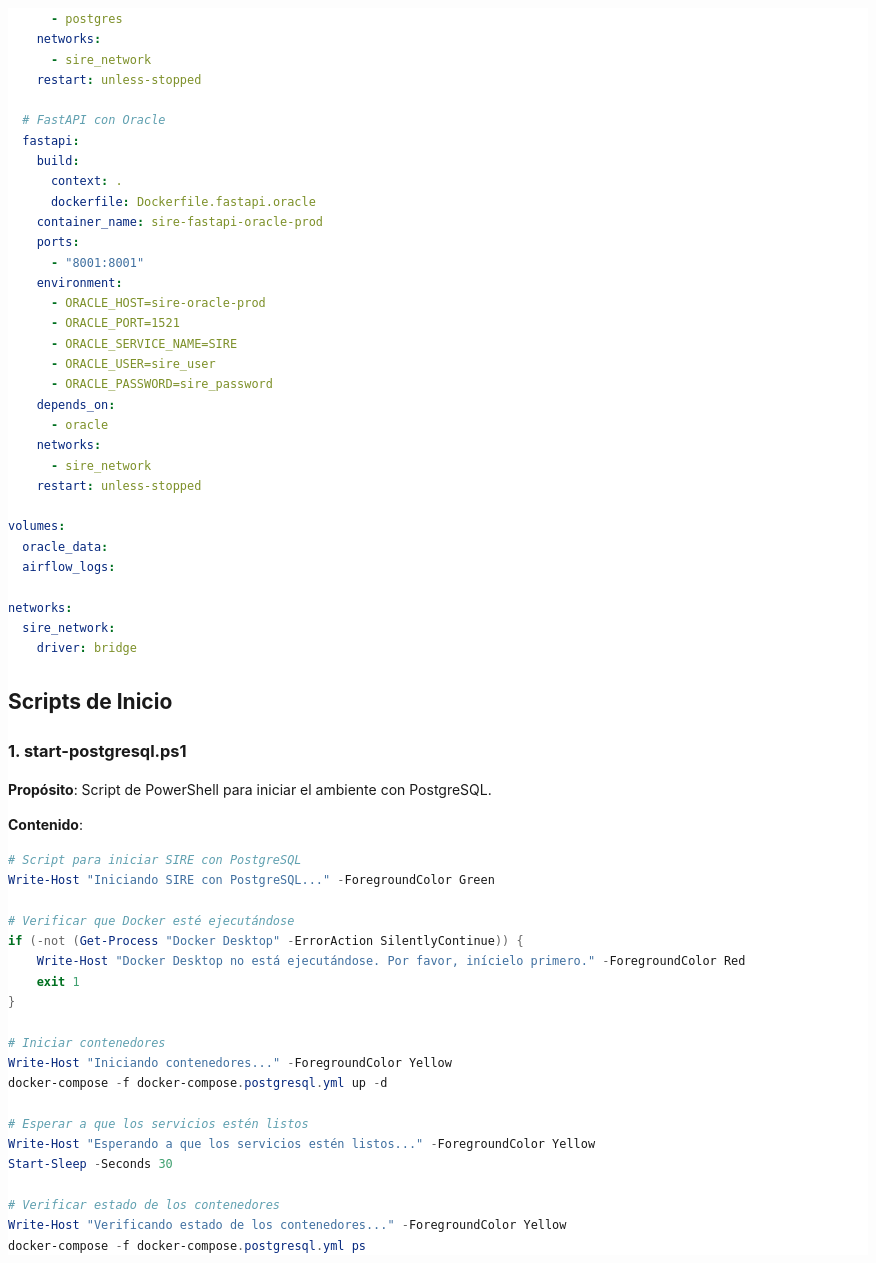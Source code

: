 ```yaml
      - postgres
    networks:
      - sire_network
    restart: unless-stopped

  # FastAPI con Oracle
  fastapi:
    build:
      context: .
      dockerfile: Dockerfile.fastapi.oracle
    container_name: sire-fastapi-oracle-prod
    ports:
      - "8001:8001"
    environment:
      - ORACLE_HOST=sire-oracle-prod
      - ORACLE_PORT=1521
      - ORACLE_SERVICE_NAME=SIRE
      - ORACLE_USER=sire_user
      - ORACLE_PASSWORD=sire_password
    depends_on:
      - oracle
    networks:
      - sire_network
    restart: unless-stopped

volumes:
  oracle_data:
  airflow_logs:

networks:
  sire_network:
    driver: bridge
```

## Scripts de Inicio

### 1. start-postgresql.ps1

**Propósito**: Script de PowerShell para iniciar el ambiente con PostgreSQL.

**Contenido**:
```powershell
# Script para iniciar SIRE con PostgreSQL
Write-Host "Iniciando SIRE con PostgreSQL..." -ForegroundColor Green

# Verificar que Docker esté ejecutándose
if (-not (Get-Process "Docker Desktop" -ErrorAction SilentlyContinue)) {
    Write-Host "Docker Desktop no está ejecutándose. Por favor, inícielo primero." -ForegroundColor Red
    exit 1
}

# Iniciar contenedores
Write-Host "Iniciando contenedores..." -ForegroundColor Yellow
docker-compose -f docker-compose.postgresql.yml up -d

# Esperar a que los servicios estén listos
Write-Host "Esperando a que los servicios estén listos..." -ForegroundColor Yellow
Start-Sleep -Seconds 30

# Verificar estado de los contenedores
Write-Host "Verificando estado de los contenedores..." -ForegroundColor Yellow
docker-compose -f docker-compose.postgresql.yml ps
```
